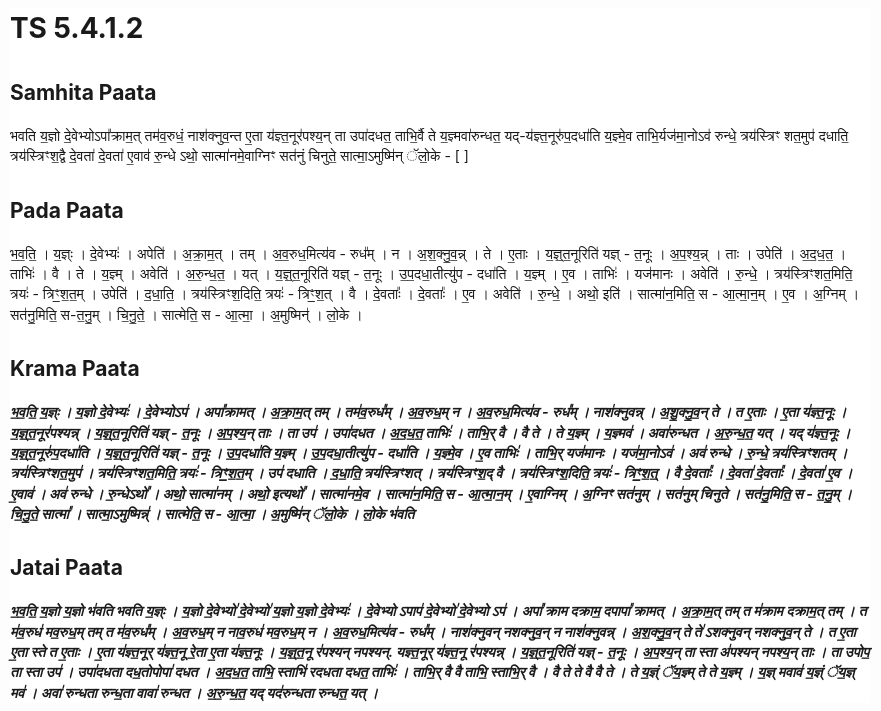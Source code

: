 

# TS 5.4.1.2 #

## Samhita Paata ##

भवति य॒ज्ञो दे॒वेभ्योऽपा᳚क्राम॒त् तम॑व॒रुधं॒ नाश॑क्नुव॒न्त ए॒ता य॑ज्ञ्त॒नूर॑पश्य॒न् ता उपा॑दधत॒ ताभि॒र्वै ते य॒ज्ञ्मवा॑रुन्धत॒ यद्-य॑ज्ञ्त॒नूरु॑प॒दधा॑ति य॒ज्ञ्मे॒व ताभि॒र्यज॑मा॒नोऽव॑ रुन्धे॒ त्रय॑स्त्रिꣳ शत॒मुप॑ दधाति॒ त्रय॑स्त्रिꣳश॒द्वै दे॒वता॑ दे॒वता॑ ए॒वाव॑ रु॒न्धे ऽथो॒ सात्मा॑नमे॒वाग्निꣳ सत॑नुं चिनुते॒ सात्मा॒ऽमुष्मि॑न् ॅलो॒के - [  ]

## Pada Paata ##

भ॒व॒ति॒ । य॒ज्ञ्ः । दे॒वेभ्यः॑ । अपेति॑ । अ॒क्रा॒म॒त् । तम् । अ॒व॒रुध॒मित्य॑व - रुध᳚म् । न । अ॒श॒क्नु॒व॒न्न् । ते । ए॒ताः । य॒ज्ञ्॒त॒नूरिति॑ यज्ञ् - त॒नूः । अ॒प॒श्य॒न्न् । ताः । उपेति॑ । अ॒द॒ध॒त॒ । ताभिः॑ । वै । ते । य॒ज्ञ्म् । अवेति॑ । अ॒रु॒न्ध॒त॒ । यत् । य॒ज्ञ्॒त॒नूरिति॑ यज्ञ् - त॒नूः । उ॒प॒दधा॒तीत्यु॑प - दधा॑ति । य॒ज्ञ्म् । ए॒व । ताभिः॑ । यज॑मानः । अवेति॑ । रु॒न्धे॒ । त्रय॑स्त्रिꣳशत॒मिति॒ त्रयः॑ - त्रिꣳ॒॒श॒त॒म् । उपेति॑ । द॒धा॒ति॒ । त्रय॑स्त्रिꣳश॒दिति॒ त्रयः॑ - त्रिꣳ॒॒श॒त् । वै । दे॒वताः᳚ । दे॒वताः᳚ । ए॒व । अवेति॑ । रु॒न्धे॒ । अथो॒ इति॑ । सात्मा॑न॒मिति॒ स - आ॒त्मा॒न॒म् । ए॒व । अ॒ग्निम् । सत॑नु॒मिति॒ स-त॒नु॒म् । चि॒नु॒ते॒ । सात्मेति॒ स - आ॒त्मा॒ । अ॒मुष्मिन्॑ । लो॒के ।  

## Krama Paata ##

***भ॒व॒ति॒ य॒ज्ञ्ः । य॒ज्ञो दे॒वेभ्यः॑ । दे॒वेभ्योऽप॑ । अपा᳚क्रामत् । अ॒क्रा॒म॒त् तम् । तम॑व॒रुध᳚म् । अ॒व॒रुध॒म् न । अ॒व॒रुध॒मित्य॑व - रुध᳚म् । नाश॑क्नुवन्न् । अ॒शु॒क्नु॒व॒न् ते । त ए॒ताः । ए॒ता य॑ज्ञ्त॒नूः । य॒ज्ञ्॒त॒नूर॑पश्यन्न् । य॒ज्ञ्॒त॒नूरिति॑ यज्ञ् - त॒नूः । अ॒प॒श्य॒न् ताः । ता उप॑ । उपा॑दधत । अ॒द॒ध॒त॒ ताभिः॑ । ताभि॒र् वै । वै ते । ते य॒ज्ञ्म् । य॒ज्ञ्मव॑ । अवा॑रुन्धत । अ॒रु॒न्ध॒त॒ यत् । यद् य॑ज्ञ्त॒नूः । य॒ज्ञ्॒त॒नूरु॑प॒दधा॑ति । य॒ज्ञ्॒त॒नूरिति॑ यज्ञ् - त॒नूः । उ॒प॒दधा॑ति य॒ज्ञ्म् । उ॒प॒दधा॒तीत्यु॑प - दधा॑ति । य॒ज्ञ्मे॒व । ए॒व ताभिः॑ । ताभि॒र् यज॑मानः । यज॑मा॒नोऽव॑ । अव॑ रुन्धे । रु॒न्धे॒ त्रय॑स्त्रिꣳशतम् । त्रय॑स्त्रिꣳशत॒मुप॑ । त्रय॑स्त्रिꣳशत॒मिति॒ त्रयः॑ - त्रिꣳ॒॒श॒त॒म् । उप॑ दधाति । द॒धा॒ति॒ त्रय॑स्त्रिꣳशत् । त्रय॑स्त्रिꣳश॒द् वै । त्रय॑स्त्रिꣳश॒दिति॒ त्रयः॑ - त्रिꣳ॒॒श॒त्॒ । वै दे॒वताः᳚ । दे॒वता॑ दे॒वताः᳚ । दे॒वता॑ ए॒व । ए॒वाव॑ । अव॑ रुन्धे । रु॒न्धेऽथो᳚ । अथो॒ सात्मा॑नम् । अथो॒ इत्यथो᳚ । सात्मा॑नमे॒व । सात्मा॑न॒मिति॒ स - आ॒त्मा॒न॒म् । ए॒वाग्निम् । अ॒ग्निꣳ सत॑नुम् । सत॑नुम् चिनुते । सत॑नु॒मिति॒ स - त॒नु॒म् । चि॒नु॒ते॒ सात्मा᳚ । सात्मा॒ऽमुष्मिन्न्॑ । सात्मेति॒ स - आ॒त्मा॒ । अ॒मुष्मि॑न् ॅलो॒के । लो॒के भ॑वति***

## Jatai Paata ##

***भ॒व॒ति॒ य॒ज्ञो य॒ज्ञो भ॑वति भवति य॒ज्ञ्ः ।***
***य॒ज्ञो दे॒वेभ्यो॑ दे॒वेभ्यो॑ य॒ज्ञो य॒ज्ञो दे॒वेभ्यः॑ ।***
***दे॒वेभ्यो ऽपाप॑ दे॒वेभ्यो॑ दे॒वेभ्यो ऽप॑ ।***
***अपा᳚ क्राम दक्राम॒ दपापा᳚ क्रामत् ।***
***अ॒क्रा॒म॒त् तम् त म॑क्राम दक्राम॒त् तम् ।***
***त म॑व॒रुध॑ मव॒रुध॒म् तम् त म॑व॒रुध᳚म् ।***
***अ॒व॒रुध॒म् न नाव॒रुध॑ मव॒रुध॒म् न ।***
***अ॒व॒रुध॒मित्य॑व - रुध᳚म् ।***
***नाश॑क्नुवन् नशक्नुव॒न् न नाश॑क्नुवन्न् ।***
***अ॒श॒क्नु॒व॒न् ते ते॑ ऽशक्नुवन् नशक्नुव॒न् ते ।***
***त ए॒ता ए॒ता स्ते त ए॒ताः ।***
***ए॒ता य॑ज्ञ्त॒नूर् य॑ज्ञ्त॒नू रे॒ता ए॒ता य॑ज्ञ्त॒नूः ।***
***य॒ज्ञ्॒त॒नू र॑पश्यन् नपश्यन्. यज्ञ्त॒नूर् य॑ज्ञ्त॒नू र॑पश्यन्न् ।***
***य॒ज्ञ्॒त॒नूरिति॑ यज्ञ् - त॒नूः ।***
***अ॒प॒श्य॒न् ता स्ता अ॑पश्यन् नपश्य॒न् ताः ।***
***ता उपोप॒ ता स्ता उप॑ ।***
***उपा॑दधता दध॒तोपोपा॑ दधत ।***
***अ॒द॒ध॒त॒ ताभि॒ स्ताभि॑ रदधता दधत॒ ताभिः॑ ।***
***ताभि॒र् वै वै ताभि॒ स्ताभि॒र् वै ।***
***वै ते ते वै वै ते ।***
***ते य॒ज्ञ्ं ॅय॒ज्ञ्म् ते ते य॒ज्ञ्म् ।***
***य॒ज्ञ् मवाव॑ य॒ज्ञ्ं ॅय॒ज्ञ् मव॑ ।***
***अवा॑ रुन्धता रुन्ध॒ता वावा॑ रुन्धत ।***
***अ॒रु॒न्ध॒त॒ यद् यद॑रुन्धता रुन्धत॒ यत् ।***